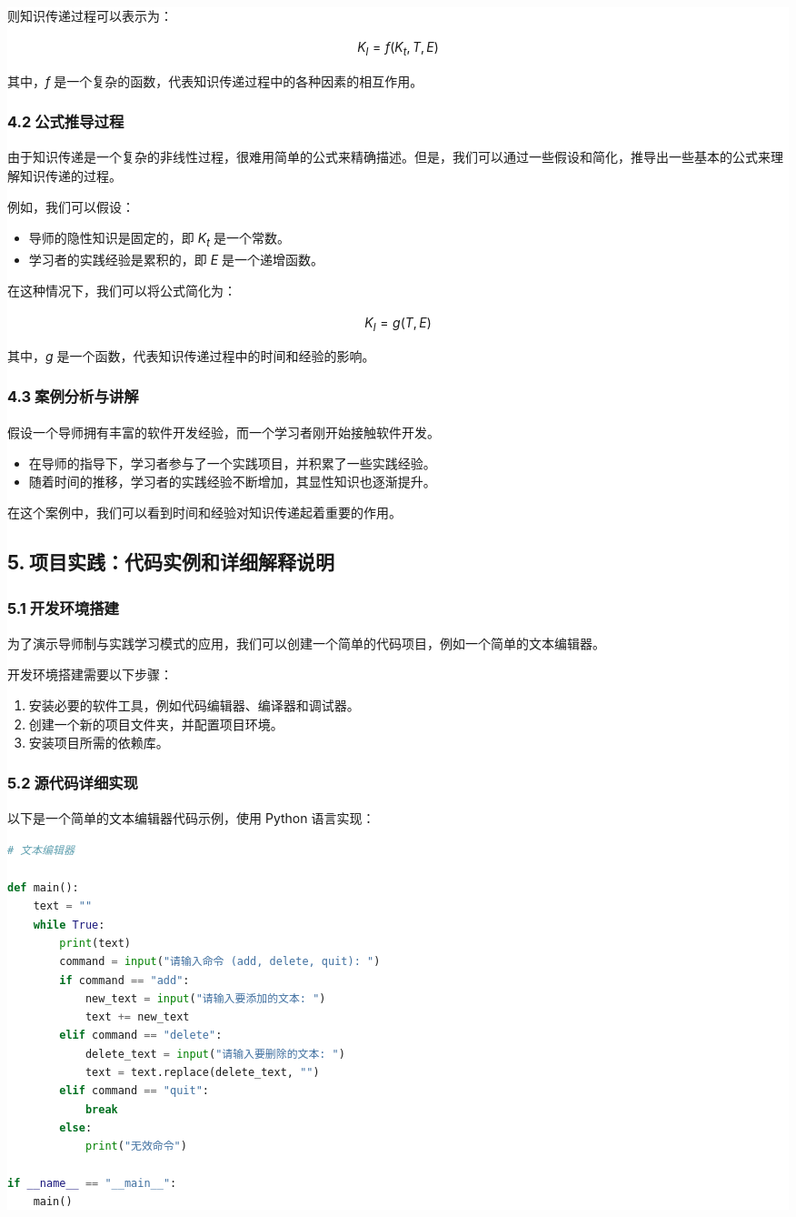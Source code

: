 则知识传递过程可以表示为：

$$K_l = f(K_t, T, E)$$

其中，$f$ 是一个复杂的函数，代表知识传递过程中的各种因素的相互作用。

### 4.2 公式推导过程

由于知识传递是一个复杂的非线性过程，很难用简单的公式来精确描述。但是，我们可以通过一些假设和简化，推导出一些基本的公式来理解知识传递的过程。

例如，我们可以假设：

* 导师的隐性知识是固定的，即 $K_t$ 是一个常数。
* 学习者的实践经验是累积的，即 $E$ 是一个递增函数。

在这种情况下，我们可以将公式简化为：

$$K_l = g(T, E)$$

其中，$g$ 是一个函数，代表知识传递过程中的时间和经验的影响。

### 4.3 案例分析与讲解

假设一个导师拥有丰富的软件开发经验，而一个学习者刚开始接触软件开发。

* 在导师的指导下，学习者参与了一个实践项目，并积累了一些实践经验。
* 随着时间的推移，学习者的实践经验不断增加，其显性知识也逐渐提升。

在这个案例中，我们可以看到时间和经验对知识传递起着重要的作用。

## 5. 项目实践：代码实例和详细解释说明

### 5.1 开发环境搭建

为了演示导师制与实践学习模式的应用，我们可以创建一个简单的代码项目，例如一个简单的文本编辑器。

开发环境搭建需要以下步骤：

1. 安装必要的软件工具，例如代码编辑器、编译器和调试器。
2. 创建一个新的项目文件夹，并配置项目环境。
3. 安装项目所需的依赖库。

### 5.2 源代码详细实现

以下是一个简单的文本编辑器代码示例，使用 Python 语言实现：

```python
# 文本编辑器

def main():
    text = ""
    while True:
        print(text)
        command = input("请输入命令 (add, delete, quit): ")
        if command == "add":
            new_text = input("请输入要添加的文本: ")
            text += new_text
        elif command == "delete":
            delete_text = input("请输入要删除的文本: ")
            text = text.replace(delete_text, "")
        elif command == "quit":
            break
        else:
            print("无效命令")

if __name__ == "__main__":
    main()
```
